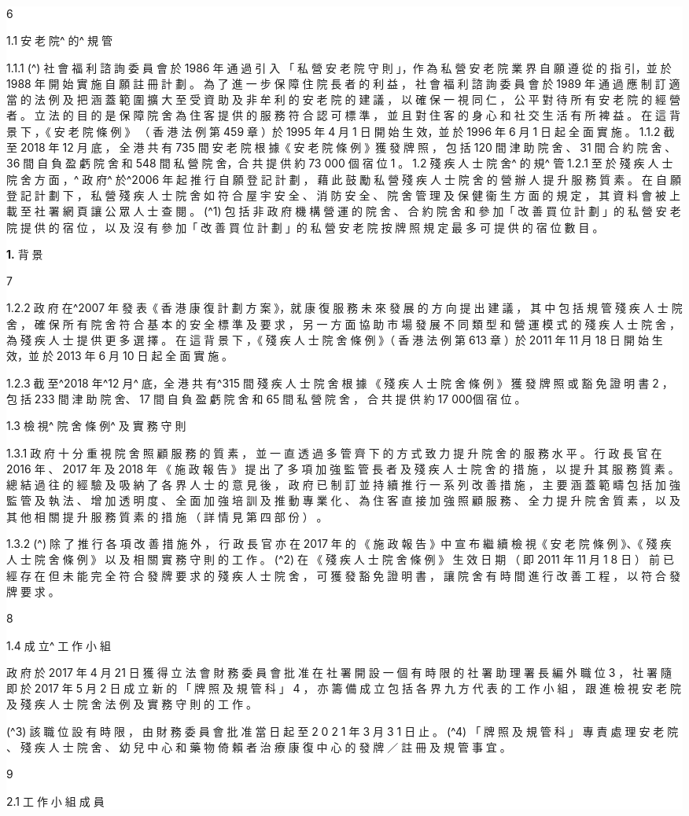 
 6 

 1.1 安 老 院^ 的^ 規 管 

1.1.1 (^) 社 會 福 利 諮 詢 委 員 會 於 1986 年 通 過 引 入 「 私 營 安 老 院 守 則 」，作 為 私 營 安 老 院 業 界 自 願 遵 從 的 指 引，並 於 1988 年 開 始 實 施 自 願 註 冊 計 劃 。 為 了 進 一 步 保 障 住 院 長 者 的 利 益 ， 社 會 福 利 諮 詢 委 員 會 於 1989 年 通 過 應 制 訂 適 當 的 法 例 及 把 涵 蓋 範 圍 擴 大 至 受 資 助 及 非 牟 利 的 安 老 院 的 建 議 ， 以 確 保 一 視 同 仁 ， 公 平 對 待 所 有 安 老 院 的 經 營 者 。 立 法 的 目 的 是 保 障 院 舍 為 住 客 提 供 的 服 務 符 合 認 可 標 準 ， 並 且 對 住 客 的 身 心 和 社 交 生 活 有 所 裨 益 。 在 這 背 景 下 ，《 安 老 院 條 例 》 （ 香 港 法 例 第 459 章 ）於 1995 年 4 月 1 日 開 始 生 效，並 於 1996 年 6 月 1 日 起 全 面 實 施 。 1.1.2 截 至 2018 年 12 月 底 ， 全 港 共 有 735 間 安 老 院 根 據《 安 老 院 條 例 》獲 發 牌 照 ， 包 括 120 間 津 助 院 舍 、 31 間 合 約 院 舍 、 36 間 自 負 盈 虧 院 舍 和 548 間 私 營 院 舍，合 共 提 供 約 73 000 個 宿 位 1 。 1.2 殘 疾 人 士 院 舍^ 的 規^ 管 1.2.1 至 於 殘 疾 人 士 院 舍 方 面 ，^ 政 府^ 於^2006 年 起 推 行 自 願 登 記 計 劃 ， 藉 此 鼓 勵 私 營 殘 疾 人 士 院 舍 的 營 辦 人 提 升 服 務 質 素 。 在 自 願 登 記 計 劃 下 ， 私 營 殘 疾 人 士 院 舍 如 符 合 屋 宇 安 全 、 消 防 安 全 、 院 舍 管 理 及 保 健 衞 生 方 面 的 規 定 ， 其 資 料 會 被 上 載 至 社 署 網 頁 讓 公 眾 人 士 查 閱 。 (^1) 包 括 非 政 府 機 構 營 運 的 院 舍 、 合 約 院 舍 和 參 加「 改 善 買 位 計 劃 」的 私 營 安 老 院 提 供 的 宿 位 ， 以 及 沒 有 參 加「 改 善 買 位 計 劃 」的 私 營 安 老 院 按 牌 照 規 定 最 多 可 提 供 的 宿 位 數 目 。 

**1.** 背 景 


 7 

 1.2.2 政 府 在^2007 年 發 表《 香 港 康 復 計 劃 方 案 》，就 康 復 服 務 未 來 發 展 的 方 向 提 出 建 議 ， 其 中 包 括 規 管 殘 疾 人 士 院 舍 ， 確 保 所 有 院 舍 符 合 基 本 的 安 全 標 準 及 要 求 ， 另 一 方 面 協 助 市 場 發 展 不 同 類 型 和 營 運 模 式 的 殘 疾 人 士 院 舍 ， 為 殘 疾 人 士 提 供 更 多 選 擇 。 在 這 背 景 下 ，《 殘 疾 人 士 院 舍 條 例 》（ 香 港 法 例 第 613 章 ）於 2011 年 11 月 18 日 開 始 生 效，並 於 2013 年 6 月 10 日 起 全 面 實 施 。 

 1.2.3 截 至^2018 年^12 月^ 底，全 港 共 有^315 間 殘 疾 人 士 院 舍 根 據 《 殘 疾 人 士 院 舍 條 例 》 獲 發 牌 照 或 豁 免 證 明 書 2 ， 包 括 233 間 津 助 院 舍、 17 間 自 負 盈 虧 院 舍 和 65 間 私 營 院 舍 ， 合 共 提 供 約 17 000個 宿 位 。 

 1.3 檢 視^ 院 舍 條 例^ 及 實 務 守 則 

 1.3.1 政 府 十 分 重 視 院 舍 照 顧 服 務 的 質 素 ， 並 一 直 透 過 多 管 齊 下 的 方 式 致 力 提 升 院 舍 的 服 務 水 平 。 行 政 長 官 在 2016 年 、 2017 年 及 2018 年 《 施 政 報 告 》 提 出 了 多 項 加 強 監 管 長 者 及 殘 疾 人 士 院 舍 的 措 施 ， 以 提 升 其 服 務 質 素 。 總 結 過 往 的 經 驗 及 吸 納 了 各 界 人 士 的 意 見 後 ， 政 府 已 制 訂 並 持 續 推 行 一 系 列 改 善 措 施 ， 主 要 涵 蓋 範 疇 包 括 加 強 監 管 及 執 法 、 增 加 透 明 度 、 全 面 加 強 培 訓 及 推 動 專 業 化 、 為 住 客 直 接 加 強 照 顧 服 務 、 全 力 提 升 院 舍 質 素 ， 以 及 其 他 相 關 提 升 服 務 質 素 的 措 施 （ 詳 情 見 第 四 部 份 ） 。 

1.3.2 (^) 除 了 推 行 各 項 改 善 措 施 外 ， 行 政 長 官 亦 在 2017 年 的 《 施 政 報 告 》中 宣 布 繼 續 檢 視《 安 老 院 條 例 》、《 殘 疾 人 士 院 舍 條 例 》 以 及 相 關 實 務 守 則 的 工 作 。 (^2) 在 《 殘 疾 人 士 院 舍 條 例 》 生 效 日 期 （ 即 2011 年 11 月 1 8 日 ） 前 已 經 存 在 但 未 能 完 全 符 合 發 牌 要 求 的 殘 疾 人 士 院 舍 ， 可 獲 發 豁 免 證 明 書 ， 讓 院 舍 有 時 間 進 行 改 善 工 程 ， 以 符 合 發 牌 要 求 。 


 8 

 1.4 成 立^ 工 作 小 組 

 政 府 於 2017 年 4 月 21 日 獲 得 立 法 會 財 務 委 員 會 批 准 在 社 署 開 設 一 個 有 時 限 的 社 署 助 理 署 長 編 外 職 位 3 ， 社 署 隨 即 於 2017 年 5 月 2 日 成 立 新 的 「 牌 照 及 規 管 科 」 4 ， 亦 籌 備 成 立 包 括 各 界 九 方 代 表 的 工 作 小 組 ， 跟 進 檢 視 安 老 院 及 殘 疾 人 士 院 舍 法 例 及 實 務 守 則 的 工 作 。 

(^3) 該 職 位 設 有 時 限 ， 由 財 務 委 員 會 批 准 當 日 起 至 2 0 2 1 年 3 月 3 1 日 止 。 (^4) 「 牌 照 及 規 管 科 」 專 責 處 理 安 老 院 、 殘 疾 人 士 院 舍 、 幼 兒 中 心 和 藥 物 倚 賴 者 治 療 康 復 中 心 的 發 牌 ／ 註 冊 及 規 管 事 宜 。 


 9 

2.1 工 作 小 組 成 員 
